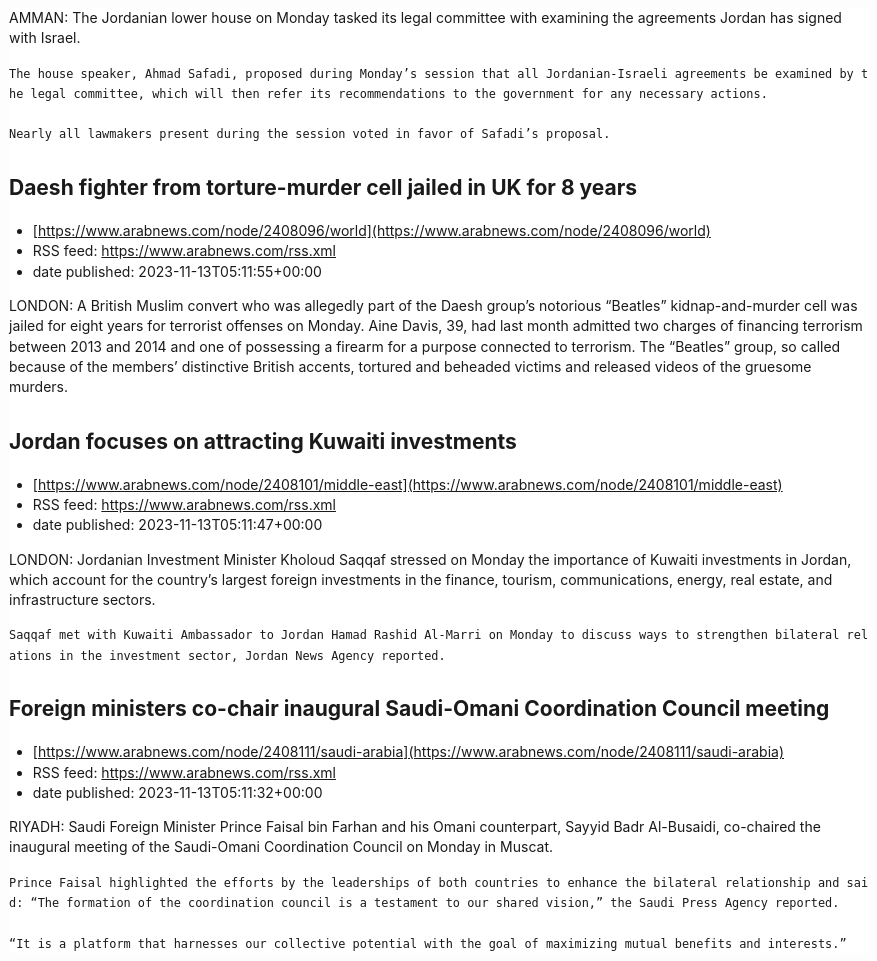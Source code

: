 AMMAN: The Jordanian lower house on Monday tasked its legal committee with examining the agreements Jordan has signed with Israel.

	The house speaker, Ahmad Safadi, proposed during Monday’s session that all Jordanian-Israeli agreements be examined by the legal committee, which will then refer its recommendations to the government for any necessary actions.

	Nearly all lawmakers present during the session voted in favor of Safadi’s proposal.

## Daesh fighter from torture-murder cell jailed in UK for 8 years
 - [https://www.arabnews.com/node/2408096/world](https://www.arabnews.com/node/2408096/world)
 - RSS feed: https://www.arabnews.com/rss.xml
 - date published: 2023-11-13T05:11:55+00:00

LONDON: A British Muslim convert who was allegedly part of the Daesh group’s notorious “Beatles” kidnap-and-murder cell was jailed for eight years for terrorist offenses on Monday.
	Aine Davis, 39, had last month admitted two charges of financing terrorism between 2013 and 2014 and one of possessing a firearm for a purpose connected to terrorism.
	The “Beatles” group, so called because of the members’ distinctive British accents, tortured and beheaded victims and released videos of the gruesome murders.

## Jordan focuses on attracting Kuwaiti investments
 - [https://www.arabnews.com/node/2408101/middle-east](https://www.arabnews.com/node/2408101/middle-east)
 - RSS feed: https://www.arabnews.com/rss.xml
 - date published: 2023-11-13T05:11:47+00:00

LONDON: Jordanian Investment Minister Kholoud Saqqaf stressed on Monday the importance of Kuwaiti investments in Jordan, which account for the country’s largest foreign investments in the finance, tourism, communications, energy, real estate, and infrastructure sectors.

	Saqqaf met with Kuwaiti Ambassador to Jordan Hamad Rashid Al-Marri on Monday to discuss ways to strengthen bilateral relations in the investment sector, Jordan News Agency reported.

## Foreign ministers co-chair inaugural Saudi-Omani Coordination Council meeting
 - [https://www.arabnews.com/node/2408111/saudi-arabia](https://www.arabnews.com/node/2408111/saudi-arabia)
 - RSS feed: https://www.arabnews.com/rss.xml
 - date published: 2023-11-13T05:11:32+00:00

RIYADH: Saudi Foreign Minister Prince Faisal bin Farhan and his Omani counterpart, Sayyid Badr Al-Busaidi, co-chaired the inaugural meeting of the Saudi-Omani Coordination Council on Monday in Muscat.

	Prince Faisal highlighted the efforts by the leaderships of both countries to enhance the bilateral relationship and said: “The formation of the coordination council is a testament to our shared vision,” the Saudi Press Agency reported.

	“It is a platform that harnesses our collective potential with the goal of maximizing mutual benefits and interests.”
